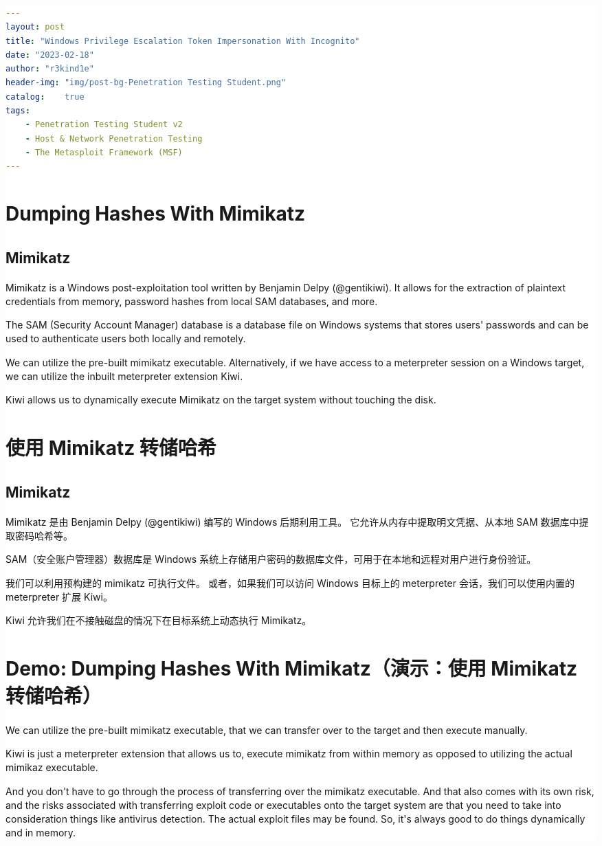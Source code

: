 ```yaml
---
layout: post
title: "Windows Privilege Escalation Token Impersonation With Incognito"
date: "2023-02-18"
author: "r3kind1e"
header-img: "img/post-bg-Penetration Testing Student.png"
catalog:    true
tags: 
    - Penetration Testing Student v2
    - Host & Network Penetration Testing
    - The Metasploit Framework (MSF)
---
```


# Dumping Hashes With Mimikatz
## Mimikatz
Mimikatz is a Windows post-exploitation tool written by Benjamin Delpy (@gentikiwi). It allows for the extraction of plaintext credentials from memory, password hashes from local SAM databases, and more.

The SAM (Security Account Manager) database is a database file on Windows systems that stores users' passwords and can be used to authenticate users both locally and remotely.

We can utilize the pre-built mimikatz executable. Alternatively, if we have access to a meterpreter session on a Windows target, we can utilize the inbuilt meterpreter extension Kiwi.

Kiwi allows us to dynamically execute Mimikatz on the target system without touching the disk.

# 使用 Mimikatz 转储哈希
## Mimikatz
Mimikatz 是由 Benjamin Delpy (@gentikiwi) 编写的 Windows 后期利用工具。 它允许从内存中提取明文凭据、从本地 SAM 数据库中提取密码哈希等。

SAM（安全账户管理器）数据库是 Windows 系统上存储用户密码的数据库文件，可用于在本地和远程对用户进行身份验证。

我们可以利用预构建的 mimikatz 可执行文件。 或者，如果我们可以访问 Windows 目标上的 meterpreter 会话，我们可以使用内置的 meterpreter 扩展 Kiwi。

Kiwi 允许我们在不接触磁盘的情况下在目标系统上动态执行 Mimikatz。

# Demo: Dumping Hashes With Mimikatz（演示：使用 Mimikatz 转储哈希）
We can utilize the pre-built mimikatz executable, that we can transfer over to the target and then execute manually.

Kiwi is just a meterpreter extension that allows us to, execute mimikatz from within memory as opposed to utilizing the actual mimikaz executable.

And you don't have to go through the process of transferring over the mimikatz executable. And that also comes with its own risk, and the risks associated with transferring exploit code or executables onto the target system are that you need to take into consideration things like antivirus detection. The actual exploit files may be found. So, it's always good to do things dynamically and in memory.

